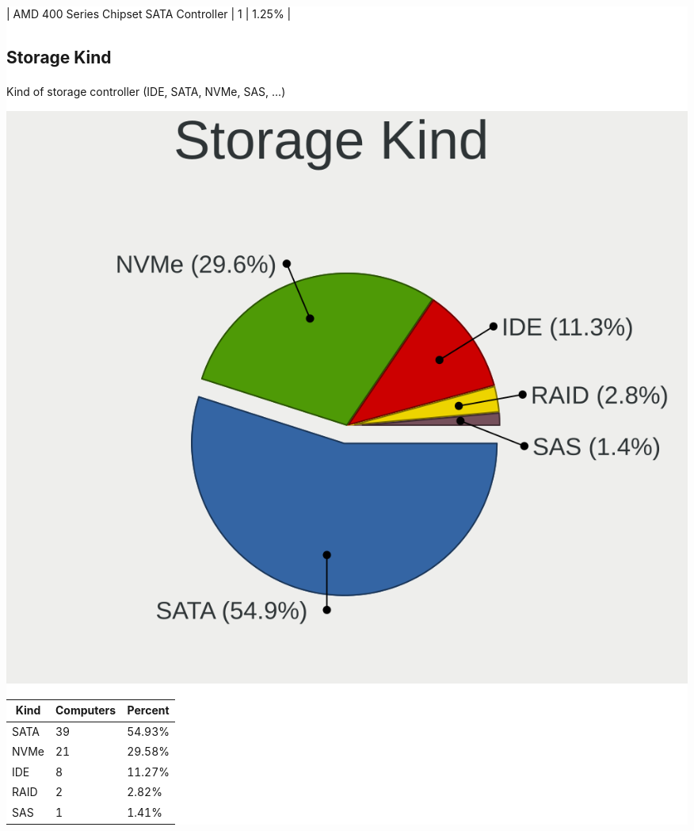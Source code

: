 | AMD 400 Series Chipset SATA Controller                                         | 1         | 1.25%   |

Storage Kind
------------

Kind of storage controller (IDE, SATA, NVMe, SAS, ...)

![Storage Kind](./images/pie_chart_bsd/storage_kind.svg)


| Kind | Computers | Percent |
|------|-----------|---------|
| SATA | 39        | 54.93%  |
| NVMe | 21        | 29.58%  |
| IDE  | 8         | 11.27%  |
| RAID | 2         | 2.82%   |
| SAS  | 1         | 1.41%   |
